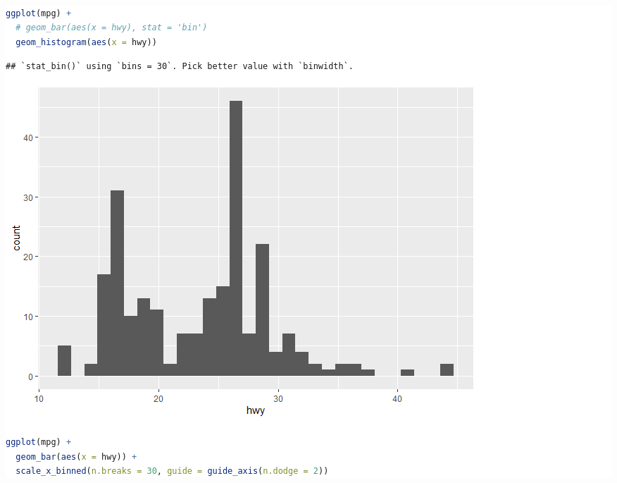 ``` r
ggplot(mpg) + 
  # geom_bar(aes(x = hwy), stat = 'bin')
  geom_histogram(aes(x = hwy))
```

    ## `stat_bin()` using `bins = 30`. Pick better value with `binwidth`.

![](ggplot2_examples_files/figure-gfm/unnamed-chunk-70-1.png)

``` r
ggplot(mpg) + 
  geom_bar(aes(x = hwy)) + 
  scale_x_binned(n.breaks = 30, guide = guide_axis(n.dodge = 2))
```

